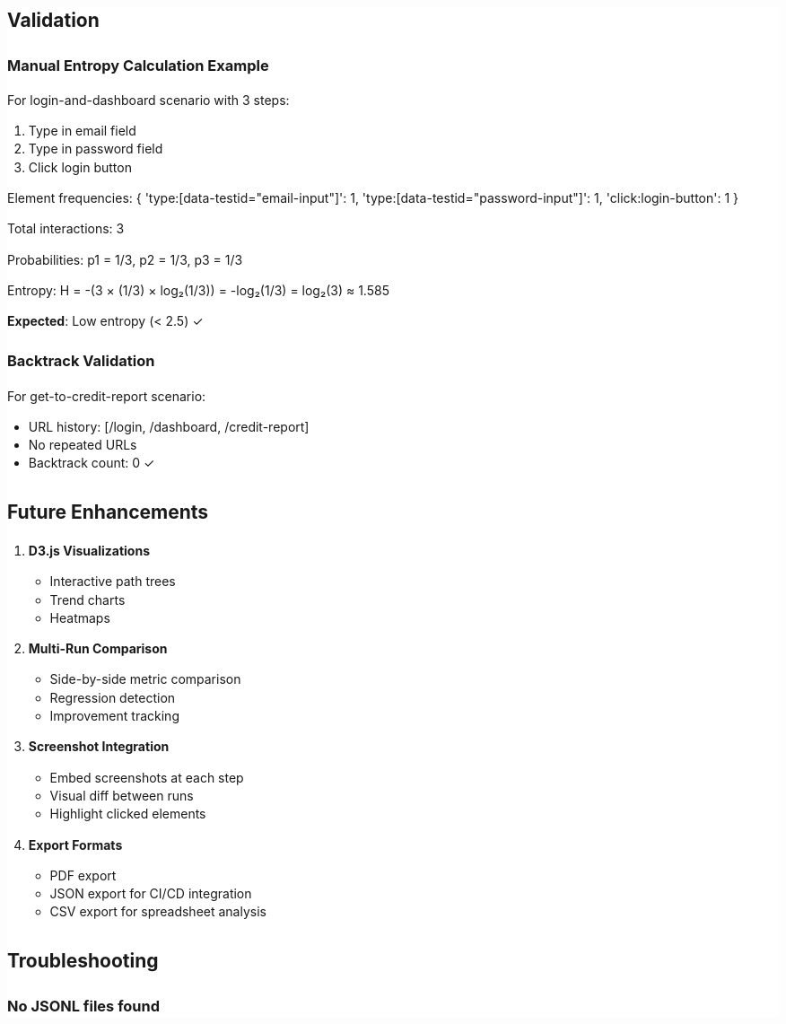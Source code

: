 ## Validation

### Manual Entropy Calculation Example

For login-and-dashboard scenario with 3 steps:
1. Type in email field
2. Type in password field  
3. Click login button

Element frequencies: { 'type:[data-testid="email-input"]': 1, 'type:[data-testid="password-input"]': 1, 'click:login-button': 1 }

Total interactions: 3

Probabilities: p1 = 1/3, p2 = 1/3, p3 = 1/3

Entropy: H = -(3 × (1/3) × log₂(1/3)) = -log₂(1/3) = log₂(3) ≈ 1.585

**Expected**: Low entropy (< 2.5) ✓

### Backtrack Validation

For get-to-credit-report scenario:
- URL history: [/login, /dashboard, /credit-report]
- No repeated URLs
- Backtrack count: 0 ✓

## Future Enhancements

1. **D3.js Visualizations**
   - Interactive path trees
   - Trend charts
   - Heatmaps

2. **Multi-Run Comparison**
   - Side-by-side metric comparison
   - Regression detection
   - Improvement tracking

3. **Screenshot Integration**
   - Embed screenshots at each step
   - Visual diff between runs
   - Highlight clicked elements

4. **Export Formats**
   - PDF export
   - JSON export for CI/CD integration
   - CSV export for spreadsheet analysis

## Troubleshooting

### No JSONL files found
